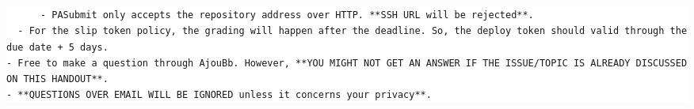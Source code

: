   ```
		- PASubmit only accepts the repository address over HTTP. **SSH URL will be rejected**.
	- For the slip token policy, the grading will happen after the deadline. So, the deploy token should valid through the due date + 5 days.
- Free to make a question through AjouBb. However, **YOU MIGHT NOT GET AN ANSWER IF THE ISSUE/TOPIC IS ALREADY DISCUSSED ON THIS HANDOUT**.
- **QUESTIONS OVER EMAIL WILL BE IGNORED unless it concerns your privacy**.
